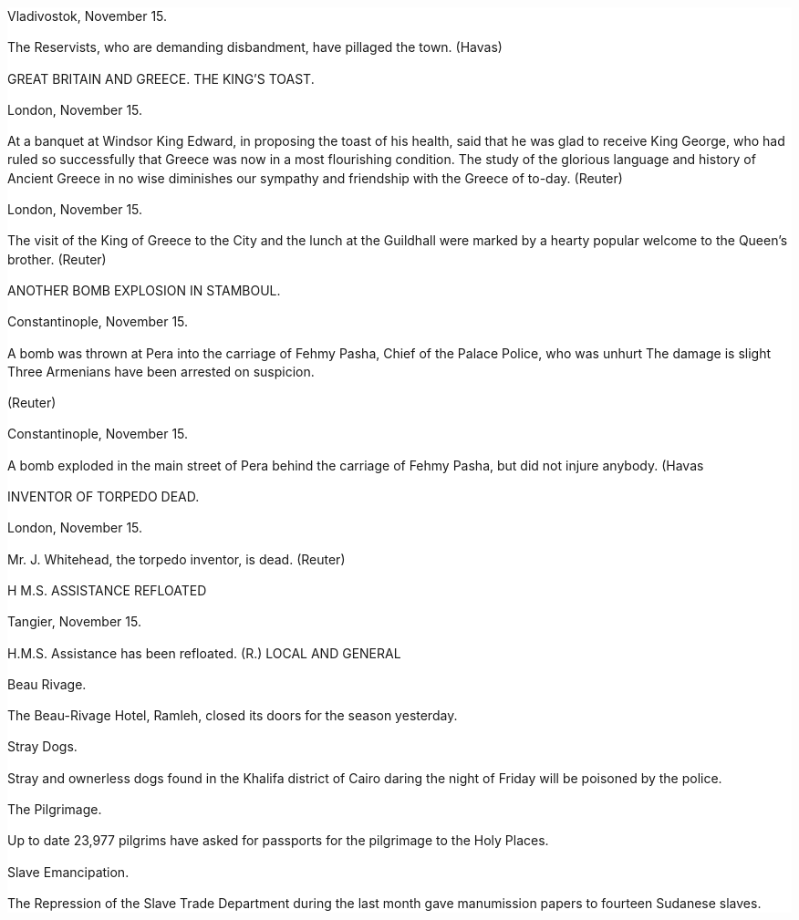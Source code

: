 Vladivostok, November 15.

The Reservists, who are demanding disbandment, have pillaged the town.	(Havas)

GREAT BRITAIN AND GREECE. THE KING’S TOAST.

London, November 15.

At a banquet at Windsor King Edward, in proposing the toast of his health, said that he was glad to receive King George, who had ruled so successfully that Greece was now in a most flourishing condition. The study of the glorious language and history of Ancient Greece in no wise diminishes our sympathy and friendship with the Greece of to-day.	(Reuter)

London, November 15.

The visit of the King of Greece to the City and the lunch at the Guildhall were marked by a hearty popular welcome to the Queen’s brother.	(Reuter)

ANOTHER BOMB EXPLOSION IN STAMBOUL.

Constantinople, November 15.

A bomb was thrown at Pera into the carriage of Fehmy Pasha, Chief of the Palace Police, who was unhurt The damage is slight Three Armenians have been arrested on suspicion.

(Reuter)

Constantinople, November 15.

A bomb exploded in the main street of Pera behind the carriage of Fehmy Pasha, but did not injure anybody.	(Havas

INVENTOR OF TORPEDO DEAD.

London, November 15.

Mr. J. Whitehead, the torpedo inventor, is dead.	(Reuter)

H M.S. ASSISTANCE REFLOATED

Tangier, November 15.

H.M.S. Assistance has been refloated. (R.)
LOCAL AND GENERAL

Beau Rivage.

The Beau-Rivage Hotel, Ramleh, closed its doors for the season yesterday.

Stray Dogs.

Stray and ownerless dogs found in the Khalifa district of Cairo daring the night of Friday will be poisoned by the police.

The Pilgrimage.

Up to date 23,977 pilgrims have asked for passports for the pilgrimage to the Holy Places.

Slave Emancipation.

The Repression of the Slave Trade Department during the last month gave manumission papers to fourteen Sudanese slaves.
